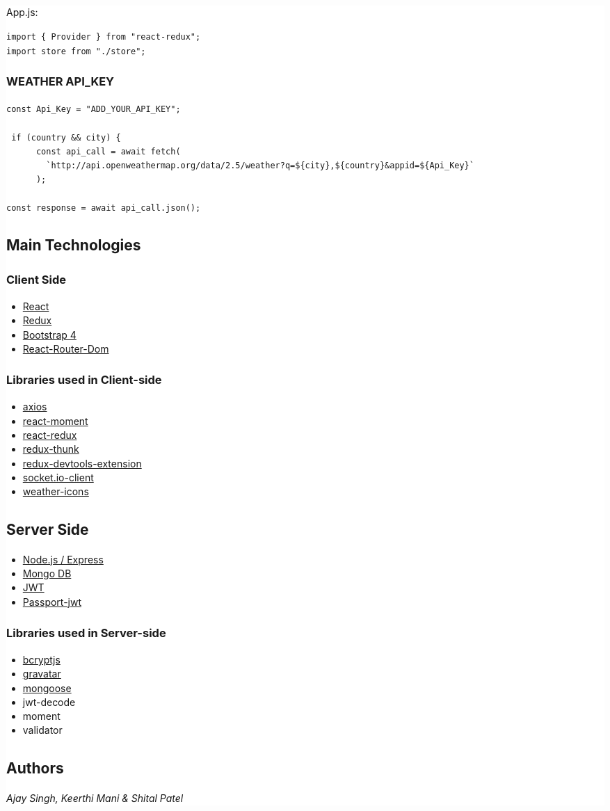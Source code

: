 App.js:

```
import { Provider } from "react-redux";
import store from "./store";
```

### WEATHER API_KEY

```
const Api_Key = "ADD_YOUR_API_KEY";

 if (country && city) {
      const api_call = await fetch(
        `http://api.openweathermap.org/data/2.5/weather?q=${city},${country}&appid=${Api_Key}`
      );

const response = await api_call.json();
```

## Main Technologies

### Client Side

- [React](https://reactjs.org/)
- [Redux](https://redux.js.org/)
- [Bootstrap 4](https://getbootstrap.com/docs/4.0/getting-started/introduction/)
- [React-Router-Dom](https://www.npmjs.com/package/react-router-dom)

### Libraries used in Client-side

- [axios](https://www.npmjs.com/package/axios)
- [react-moment](https://www.npmjs.com/package/react-moment)
- [react-redux](https://www.npmjs.com/package/react-redux)
- [redux-thunk](https://codeburst.io/understanding-redux-thunk-6dbae0241817)
- [redux-devtools-extension](https://chrome.google.com/webstore/detail/redux-devtools/lmhkpmbekcpmknklioeibfkpmmfibljd?hl=en)
- [socket.io-client](https://socket.io/)
- [weather-icons](https://www.iconfinder.com/weather-icons?price=free)

## Server Side

- [Node.js / Express](https://nodejs.org/en/)
- [Mongo DB](https://www.mongodb.com/)
- [JWT](https://jwt.io/)
- [Passport-jwt](https://medium.com/@therealchrisrutherford/nodejs-authentication-with-passport-and-jwt-in-express-3820e256054f)

### Libraries used in Server-side

- [bcryptjs](https://www.npmjs.com/package/bcryptjs)
- [gravatar](https://www.npmjs.com/package/react-gravatar)
- [mongoose](https://mongoosejs.com/docs/index.html)
- jwt-decode
- moment
- validator

## Authors

<em>Ajay Singh, Keerthi Mani & Shital Patel</em>
